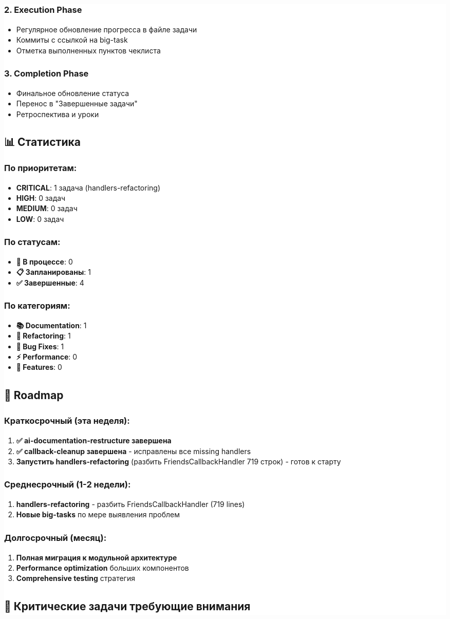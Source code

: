 ### 2. Execution Phase
- Регулярное обновление прогресса в файле задачи
- Коммиты с ссылкой на big-task
- Отметка выполненных пунктов чеклиста

### 3. Completion Phase  
- Финальное обновление статуса
- Перенос в "Завершенные задачи"
- Ретроспектива и уроки

## 📊 Статистика

### По приоритетам:
- **CRITICAL**: 1 задача (handlers-refactoring)
- **HIGH**: 0 задач
- **MEDIUM**: 0 задач
- **LOW**: 0 задач

### По статусам:
- **🔄 В процессе**: 0
- **📋 Запланированы**: 1  
- **✅ Завершенные**: 4

### По категориям:
- **📚 Documentation**: 1
- **🔧 Refactoring**: 1
- **🐛 Bug Fixes**: 1
- **⚡ Performance**: 0
- **🚀 Features**: 0

## 🎯 Roadmap

### Краткосрочный (эта неделя):
1. **✅ ai-documentation-restructure завершена**
2. **✅ callback-cleanup завершена** - исправлены все missing handlers
3. **Запустить handlers-refactoring** (разбить FriendsCallbackHandler 719 строк) - готов к старту

### Среднесрочный (1-2 недели):
1. **handlers-refactoring** - разбить FriendsCallbackHandler (719 lines)
2. **Новые big-tasks** по мере выявления проблем

### Долгосрочный (месяц):
1. **Полная миграция к модульной архитектуре**
2. **Performance optimization** больших компонентов
3. **Comprehensive testing** стратегия

## 🚨 Критические задачи требующие внимания
